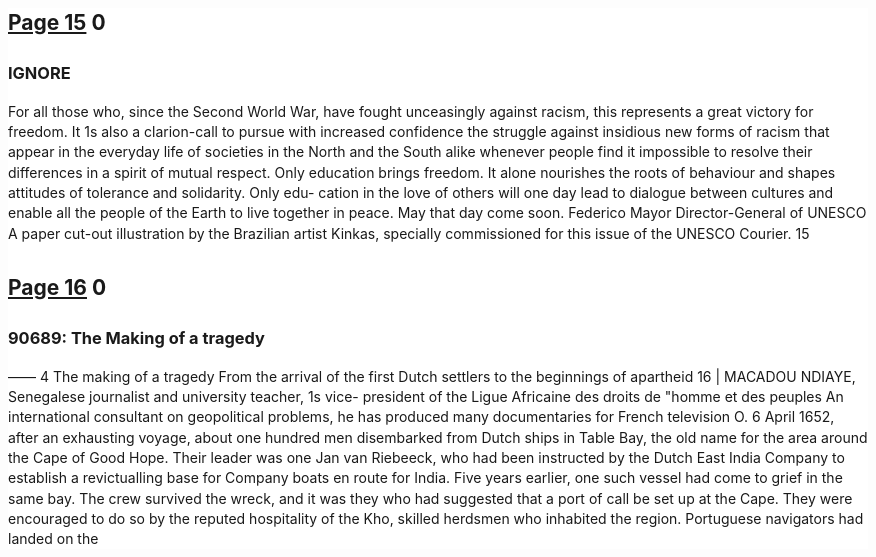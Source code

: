 
## [Page 15](https://demo.humlab.umu.se/courier/090699engo.pdf#page=15) 0

### IGNORE

For all those who, since the Second World War, have fought 
unceasingly against racism, this represents a great victory for freedom. 
It 1s also a clarion-call to pursue with increased confidence the struggle 
against insidious new forms of racism that appear in the everyday 
life of societies in the North and the South alike whenever people 
find it impossible to resolve their differences in a spirit of mutual 
respect. 
Only education brings freedom. It alone nourishes the roots of 
behaviour and shapes attitudes of tolerance and solidarity. Only edu- 
cation in the love of others will one day lead to dialogue between 
cultures and enable all the people of the Earth to live together in 
peace. May that day come soon. 
Federico Mayor 
Director-General of UNESCO 
  A paper cut-out illustration by 
the Brazilian artist Kinkas, 
specially commissioned for 
this issue of the UNESCO 
Courier. 15

## [Page 16](https://demo.humlab.umu.se/courier/090699engo.pdf#page=16) 0

### 90689: The Making of a tragedy

  —— 4 
The making of a tragedy 
From the arrival of the first Dutch settlers to the beginnings of apartheid 
16 
| 
MACADOU NDIAYE, 
Senegalese journalist and 
university teacher, 1s vice- 
president of the Ligue 
Africaine des droits de 
"homme et des peuples An 
international consultant on 
geopolitical problems, he has 
produced many documentaries 
for French television 
O. 6 April 1652, after an exhausting voyage, 
about one hundred men disembarked from 
Dutch ships in Table Bay, the old name for the 
area around the Cape of Good Hope. Their leader 
was one Jan van Riebeeck, who had been 
instructed by the Dutch East India Company to 
establish a revictualling base for Company boats 
en route for India. 
Five years earlier, one such vessel had come 
to grief in the same bay. The crew survived the 
wreck, and it was they who had suggested that 
a port of call be set up at the Cape. They were 
encouraged to do so by the reputed hospitality 
of the Kho, skilled herdsmen who inhabited the 
region. 
Portuguese navigators had landed on the 